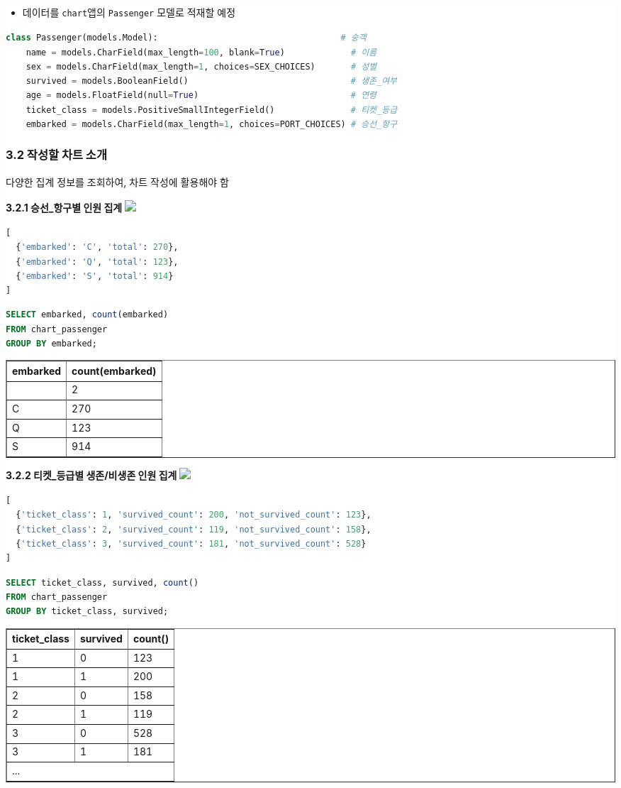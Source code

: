 - 데이터를 `chart`앱의 `Passenger` 모델로 적재할 예정

```python 
class Passenger(models.Model):                                    # 승객
    name = models.CharField(max_length=100, blank=True)             # 이름
    sex = models.CharField(max_length=1, choices=SEX_CHOICES)       # 성별
    survived = models.BooleanField()                                # 생존_여부
    age = models.FloatField(null=True)                              # 연령
    ticket_class = models.PositiveSmallIntegerField()               # 티켓_등급
    embarked = models.CharField(max_length=1, choices=PORT_CHOICES) # 승선_항구
```
### 3.2 작성할 차트 소개
다양한 집계 정보를 조회하여, 차트 작성에 활용해야 함

<b>3.2.1 승선_항구별 인원 집계</b>
![](https://github.com/logistex/vd/blob/master/highchartsWithDjango/images/chart2.png?raw=true)
```Python
[
  {'embarked': 'C', 'total': 270},
  {'embarked': 'Q', 'total': 123},
  {'embarked': 'S', 'total': 914}
]
```
```SQL {.line-numbers}
SELECT embarked, count(embarked)
FROM chart_passenger
GROUP BY embarked;
```
<table border="1" style="border-collapse:collapse">
  <tr><th>embarked</th><th>count(embarked)</th></tr>
  <tr><td></td><td>2</td></tr>
  <tr><td>C</td><td>270</td></tr>
  <tr><td>Q</td><td>123</td></tr>
  <tr><td>S</td><td>914</td></tr>
</table>

<b>3.2.2 티켓_등급별 생존/비생존 인원 집계</b>
![](https://github.com/logistex/vd/blob/master/highchartsWithDjango/images/chart1.png?raw=true)
```Python
[
  {'ticket_class': 1, 'survived_count': 200, 'not_survived_count': 123},
  {'ticket_class': 2, 'survived_count': 119, 'not_survived_count': 158},
  {'ticket_class': 3, 'survived_count': 181, 'not_survived_count': 528}
]
```
```SQL {.line-numbers}
SELECT ticket_class, survived, count()
FROM chart_passenger
GROUP BY ticket_class, survived;
```
<table border="1" style="border-collapse:collapse">
<tr><th>ticket_class</th><th>survived</th><th>count()</th></tr>
<tr><td>1</td><td>0</td><td>123</td></tr>
<tr><td>1</td><td>1</td><td>200</td></tr>
<tr><td>2</td><td>0</td><td>158</td></tr>
<tr><td>2</td><td>1</td><td>119</td></tr>
<tr><td>3</td><td>0</td><td>528</td></tr>
<tr><td>3</td><td>1</td><td>181</td></tr>
<tr><td colspan=3> ... </td></tr>
</table>
